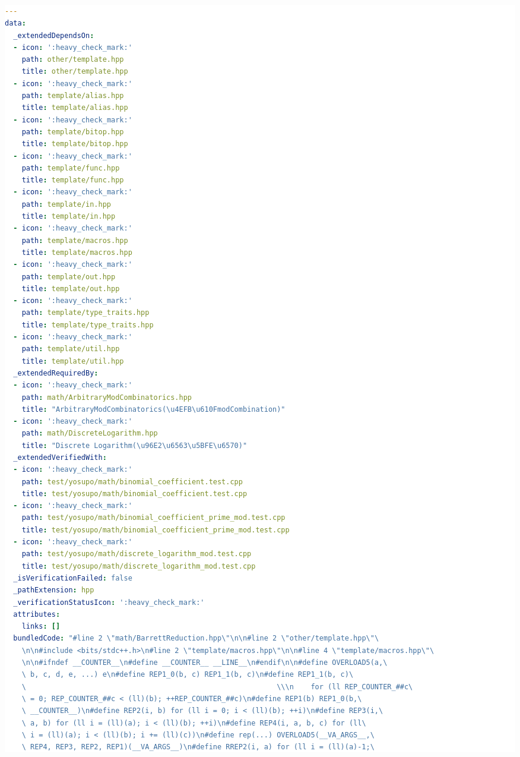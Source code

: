```yaml
---
data:
  _extendedDependsOn:
  - icon: ':heavy_check_mark:'
    path: other/template.hpp
    title: other/template.hpp
  - icon: ':heavy_check_mark:'
    path: template/alias.hpp
    title: template/alias.hpp
  - icon: ':heavy_check_mark:'
    path: template/bitop.hpp
    title: template/bitop.hpp
  - icon: ':heavy_check_mark:'
    path: template/func.hpp
    title: template/func.hpp
  - icon: ':heavy_check_mark:'
    path: template/in.hpp
    title: template/in.hpp
  - icon: ':heavy_check_mark:'
    path: template/macros.hpp
    title: template/macros.hpp
  - icon: ':heavy_check_mark:'
    path: template/out.hpp
    title: template/out.hpp
  - icon: ':heavy_check_mark:'
    path: template/type_traits.hpp
    title: template/type_traits.hpp
  - icon: ':heavy_check_mark:'
    path: template/util.hpp
    title: template/util.hpp
  _extendedRequiredBy:
  - icon: ':heavy_check_mark:'
    path: math/ArbitraryModCombinatorics.hpp
    title: "ArbitraryModCombinatorics(\u4EFB\u610FmodCombination)"
  - icon: ':heavy_check_mark:'
    path: math/DiscreteLogarithm.hpp
    title: "Discrete Logarithm(\u96E2\u6563\u5BFE\u6570)"
  _extendedVerifiedWith:
  - icon: ':heavy_check_mark:'
    path: test/yosupo/math/binomial_coefficient.test.cpp
    title: test/yosupo/math/binomial_coefficient.test.cpp
  - icon: ':heavy_check_mark:'
    path: test/yosupo/math/binomial_coefficient_prime_mod.test.cpp
    title: test/yosupo/math/binomial_coefficient_prime_mod.test.cpp
  - icon: ':heavy_check_mark:'
    path: test/yosupo/math/discrete_logarithm_mod.test.cpp
    title: test/yosupo/math/discrete_logarithm_mod.test.cpp
  _isVerificationFailed: false
  _pathExtension: hpp
  _verificationStatusIcon: ':heavy_check_mark:'
  attributes:
    links: []
  bundledCode: "#line 2 \"math/BarrettReduction.hpp\"\n\n#line 2 \"other/template.hpp\"\
    \n\n#include <bits/stdc++.h>\n#line 2 \"template/macros.hpp\"\n\n#line 4 \"template/macros.hpp\"\
    \n\n#ifndef __COUNTER__\n#define __COUNTER__ __LINE__\n#endif\n\n#define OVERLOAD5(a,\
    \ b, c, d, e, ...) e\n#define REP1_0(b, c) REP1_1(b, c)\n#define REP1_1(b, c)\
    \                                                           \\\n    for (ll REP_COUNTER_##c\
    \ = 0; REP_COUNTER_##c < (ll)(b); ++REP_COUNTER_##c)\n#define REP1(b) REP1_0(b,\
    \ __COUNTER__)\n#define REP2(i, b) for (ll i = 0; i < (ll)(b); ++i)\n#define REP3(i,\
    \ a, b) for (ll i = (ll)(a); i < (ll)(b); ++i)\n#define REP4(i, a, b, c) for (ll\
    \ i = (ll)(a); i < (ll)(b); i += (ll)(c))\n#define rep(...) OVERLOAD5(__VA_ARGS__,\
    \ REP4, REP3, REP2, REP1)(__VA_ARGS__)\n#define RREP2(i, a) for (ll i = (ll)(a)-1;\
```
